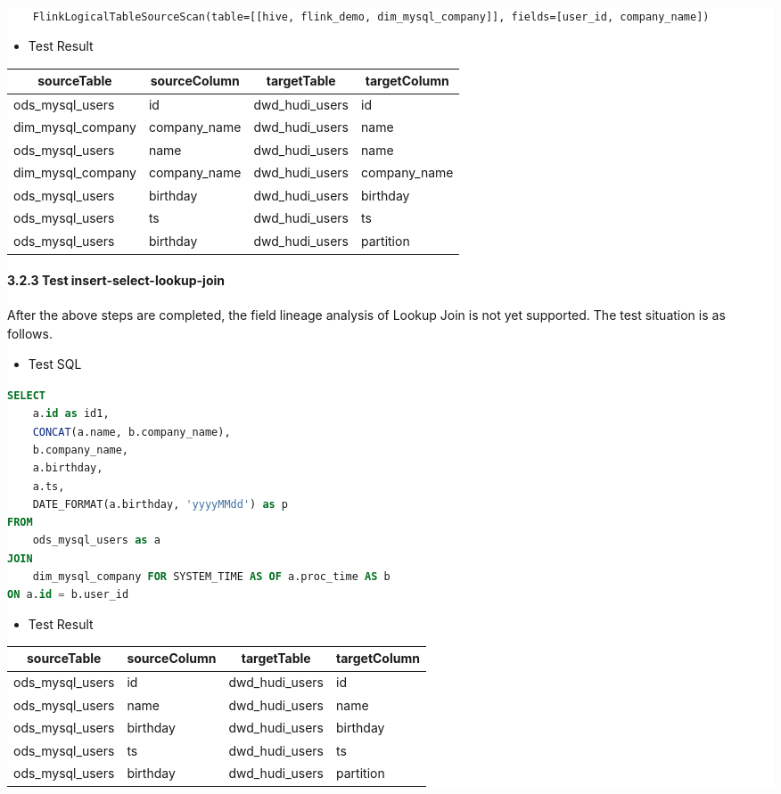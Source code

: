 ```shell
    FlinkLogicalTableSourceScan(table=[[hive, flink_demo, dim_mysql_company]], fields=[user_id, company_name])
```

- Test Result

| **sourceTable** | **sourceColumn** | **targetTable** | **targetColumn** |
| --- | --- | --- | --- |
| ods_mysql_users | id | dwd_hudi_users | id |
| dim_mysql_company | company_name | dwd_hudi_users | name |
| ods_mysql_users | name | dwd_hudi_users | name |
| dim_mysql_company | company_name | dwd_hudi_users | company_name |
| ods_mysql_users | birthday | dwd_hudi_users | birthday |
| ods_mysql_users | ts | dwd_hudi_users | ts |
| ods_mysql_users | birthday | dwd_hudi_users | partition |

#### 3.2.3 Test insert-select-lookup-join

After the above steps are completed, the field lineage analysis of Lookup Join is not yet supported. The test situation is as follows.

- Test SQL

```sql
SELECT
    a.id as id1,
    CONCAT(a.name, b.company_name),
    b.company_name,
    a.birthday,
    a.ts,
    DATE_FORMAT(a.birthday, 'yyyyMMdd') as p
FROM
    ods_mysql_users as a
JOIN 
    dim_mysql_company FOR SYSTEM_TIME AS OF a.proc_time AS b
ON a.id = b.user_id
```

- Test Result

| **sourceTable** | **sourceColumn** | **targetTable** | **targetColumn** |
| --- | --- | --- | --- |
| ods_mysql_users | id | dwd_hudi_users | id |
| ods_mysql_users | name | dwd_hudi_users | name |
| ods_mysql_users | birthday | dwd_hudi_users | birthday |
| ods_mysql_users | ts | dwd_hudi_users | ts |
| ods_mysql_users | birthday | dwd_hudi_users | partition |

